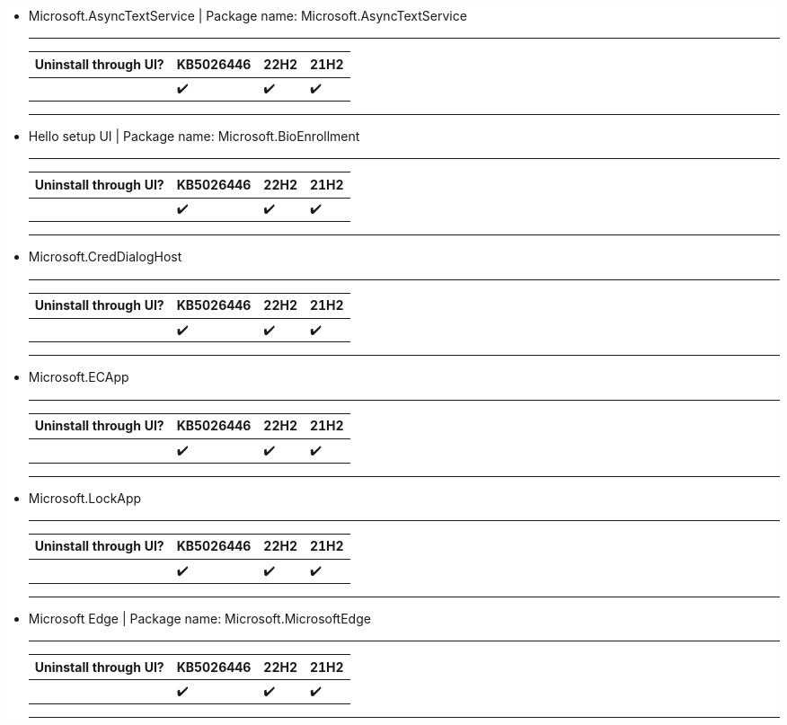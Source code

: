 - Microsoft.AsyncTextService | Package name: Microsoft.AsyncTextService

  ---
  | Uninstall through UI? | KB5026446 | 22H2 | 21H2 | 
  | --- | --- | --- | --- |
  | | ✔️ | ✔️ | ✔️|

  ---

- Hello setup UI | Package name: Microsoft.BioEnrollment

  ---
  | Uninstall through UI? | KB5026446 | 22H2 | 21H2 | 
  | --- | --- | --- | --- |
  | | ✔️ | ✔️ | ✔️|

  ---

- Microsoft.CredDialogHost

  ---
  | Uninstall through UI? | KB5026446 | 22H2 | 21H2 | 
  | --- | --- | --- | --- |
  | | ✔️ | ✔️ | ✔️|

  ---

- Microsoft.ECApp

  ---
  | Uninstall through UI? | KB5026446 | 22H2 | 21H2 | 
  | --- | --- | --- | --- |
  | | ✔️ | ✔️ | ✔️|

  ---

- Microsoft.LockApp

  ---
  | Uninstall through UI? | KB5026446 | 22H2 | 21H2 | 
  | --- | --- | --- | --- |
  | | ✔️ | ✔️ | ✔️|

  ---

- Microsoft Edge | Package name: Microsoft.MicrosoftEdge

  ---
  | Uninstall through UI? | KB5026446 | 22H2 | 21H2 | 
  | --- | --- | --- | --- |
  | | ✔️ | ✔️ | ✔️|

  ---
